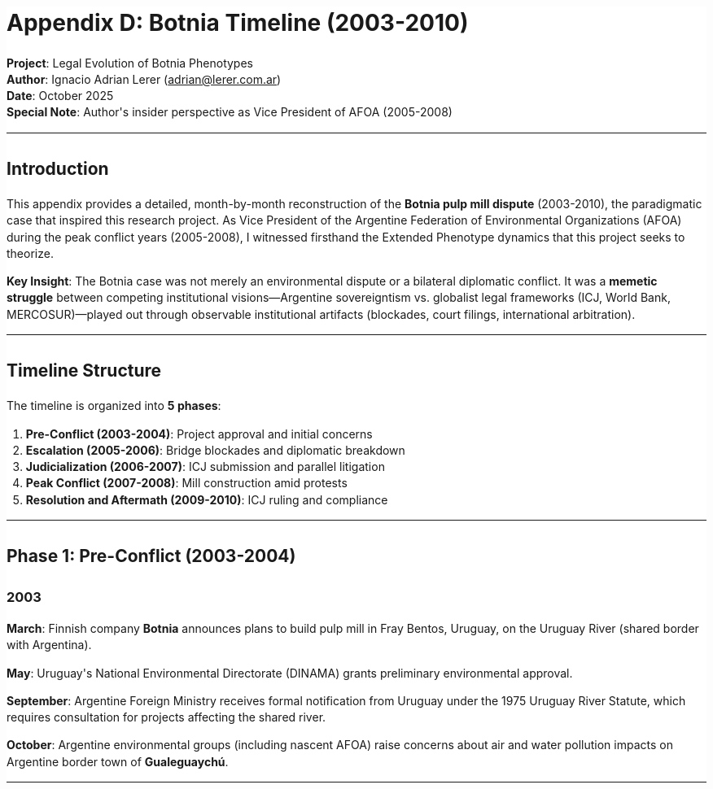# Appendix D: Botnia Timeline (2003-2010)

**Project**: Legal Evolution of Botnia Phenotypes  
**Author**: Ignacio Adrian Lerer (adrian@lerer.com.ar)  
**Date**: October 2025  
**Special Note**: Author's insider perspective as Vice President of AFOA (2005-2008)

---

## Introduction

This appendix provides a detailed, month-by-month reconstruction of the **Botnia pulp mill dispute** (2003-2010), the paradigmatic case that inspired this research project. As Vice President of the Argentine Federation of Environmental Organizations (AFOA) during the peak conflict years (2005-2008), I witnessed firsthand the Extended Phenotype dynamics that this project seeks to theorize.

**Key Insight**: The Botnia case was not merely an environmental dispute or a bilateral diplomatic conflict. It was a **memetic struggle** between competing institutional visions—Argentine sovereigntism vs. globalist legal frameworks (ICJ, World Bank, MERCOSUR)—played out through observable institutional artifacts (blockades, court filings, international arbitration).

---

## Timeline Structure

The timeline is organized into **5 phases**:

1. **Pre-Conflict (2003-2004)**: Project approval and initial concerns
2. **Escalation (2005-2006)**: Bridge blockades and diplomatic breakdown
3. **Judicialization (2006-2007)**: ICJ submission and parallel litigation
4. **Peak Conflict (2007-2008)**: Mill construction amid protests
5. **Resolution and Aftermath (2009-2010)**: ICJ ruling and compliance

---

## Phase 1: Pre-Conflict (2003-2004)

### 2003

**March**: Finnish company **Botnia** announces plans to build pulp mill in Fray Bentos, Uruguay, on the Uruguay River (shared border with Argentina).

**May**: Uruguay's National Environmental Directorate (DINAMA) grants preliminary environmental approval.

**September**: Argentine Foreign Ministry receives formal notification from Uruguay under the 1975 Uruguay River Statute, which requires consultation for projects affecting the shared river.

**October**: Argentine environmental groups (including nascent AFOA) raise concerns about air and water pollution impacts on Argentine border town of **Gualeguaychú**.

---
